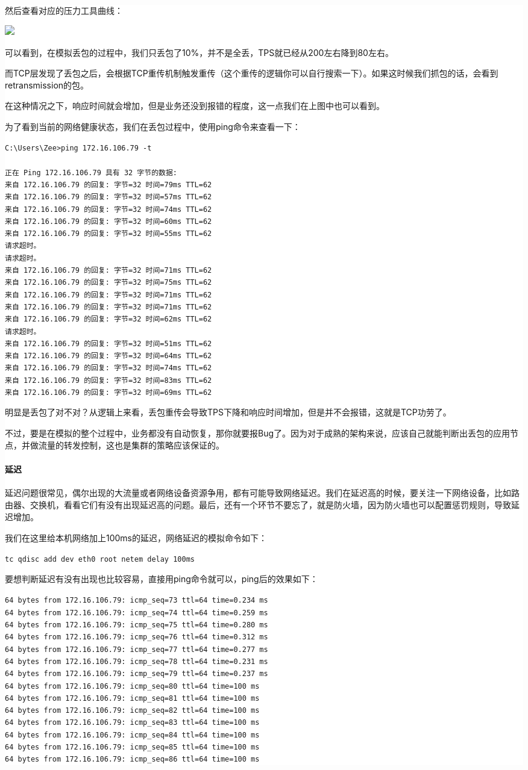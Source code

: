 然后查看对应的压力工具曲线：

![](https://static001.geekbang.org/resource/image/c3/da/c3d1f00yy7deefe879613970f3fe01da.png?wh=1834*269)

可以看到，在模拟丢包的过程中，我们只丢包了10%，并不是全丢，TPS就已经从200左右降到80左右。

而TCP层发现了丢包之后，会根据TCP重传机制触发重传（这个重传的逻辑你可以自行搜索一下）。如果这时候我们抓包的话，会看到retransmission的包。

在这种情况之下，响应时间就会增加，但是业务还没到报错的程度，这一点我们在上图中也可以看到。

为了看到当前的网络健康状态，我们在丢包过程中，使用ping命令来查看一下：

```
C:\Users\Zee>ping 172.16.106.79 -t

正在 Ping 172.16.106.79 具有 32 字节的数据:
来自 172.16.106.79 的回复: 字节=32 时间=79ms TTL=62
来自 172.16.106.79 的回复: 字节=32 时间=57ms TTL=62
来自 172.16.106.79 的回复: 字节=32 时间=74ms TTL=62
来自 172.16.106.79 的回复: 字节=32 时间=60ms TTL=62
来自 172.16.106.79 的回复: 字节=32 时间=55ms TTL=62
请求超时。
请求超时。
来自 172.16.106.79 的回复: 字节=32 时间=71ms TTL=62
来自 172.16.106.79 的回复: 字节=32 时间=75ms TTL=62
来自 172.16.106.79 的回复: 字节=32 时间=71ms TTL=62
来自 172.16.106.79 的回复: 字节=32 时间=71ms TTL=62
来自 172.16.106.79 的回复: 字节=32 时间=62ms TTL=62
请求超时。
来自 172.16.106.79 的回复: 字节=32 时间=51ms TTL=62
来自 172.16.106.79 的回复: 字节=32 时间=64ms TTL=62
来自 172.16.106.79 的回复: 字节=32 时间=74ms TTL=62
来自 172.16.106.79 的回复: 字节=32 时间=83ms TTL=62
来自 172.16.106.79 的回复: 字节=32 时间=69ms TTL=62

```

明显是丢包了对不对？从逻辑上来看，丢包重传会导致TPS下降和响应时间增加，但是并不会报错，这就是TCP功劳了。

不过，要是在模拟的整个过程中，业务都没有自动恢复，那你就要报Bug了。因为对于成熟的架构来说，应该自己就能判断出丢包的应用节点，并做流量的转发控制，这也是集群的策略应该保证的。

#### 延迟

延迟问题很常见，偶尔出现的大流量或者网络设备资源争用，都有可能导致网络延迟。我们在延迟高的时候，要关注一下网络设备，比如路由器、交换机，看看它们有没有出现延迟高的问题。最后，还有一个环节不要忘了，就是防火墙，因为防火墙也可以配置惩罚规则，导致延迟增加。

我们在这里给本机网络加上100ms的延迟，网络延迟的模拟命令如下：

```
tc qdisc add dev eth0 root netem delay 100ms

```

要想判断延迟有没有出现也比较容易，直接用ping命令就可以，ping后的效果如下：

```
64 bytes from 172.16.106.79: icmp_seq=73 ttl=64 time=0.234 ms
64 bytes from 172.16.106.79: icmp_seq=74 ttl=64 time=0.259 ms
64 bytes from 172.16.106.79: icmp_seq=75 ttl=64 time=0.280 ms
64 bytes from 172.16.106.79: icmp_seq=76 ttl=64 time=0.312 ms
64 bytes from 172.16.106.79: icmp_seq=77 ttl=64 time=0.277 ms
64 bytes from 172.16.106.79: icmp_seq=78 ttl=64 time=0.231 ms
64 bytes from 172.16.106.79: icmp_seq=79 ttl=64 time=0.237 ms
64 bytes from 172.16.106.79: icmp_seq=80 ttl=64 time=100 ms
64 bytes from 172.16.106.79: icmp_seq=81 ttl=64 time=100 ms
64 bytes from 172.16.106.79: icmp_seq=82 ttl=64 time=100 ms
64 bytes from 172.16.106.79: icmp_seq=83 ttl=64 time=100 ms
64 bytes from 172.16.106.79: icmp_seq=84 ttl=64 time=100 ms
64 bytes from 172.16.106.79: icmp_seq=85 ttl=64 time=100 ms
64 bytes from 172.16.106.79: icmp_seq=86 ttl=64 time=100 ms
```